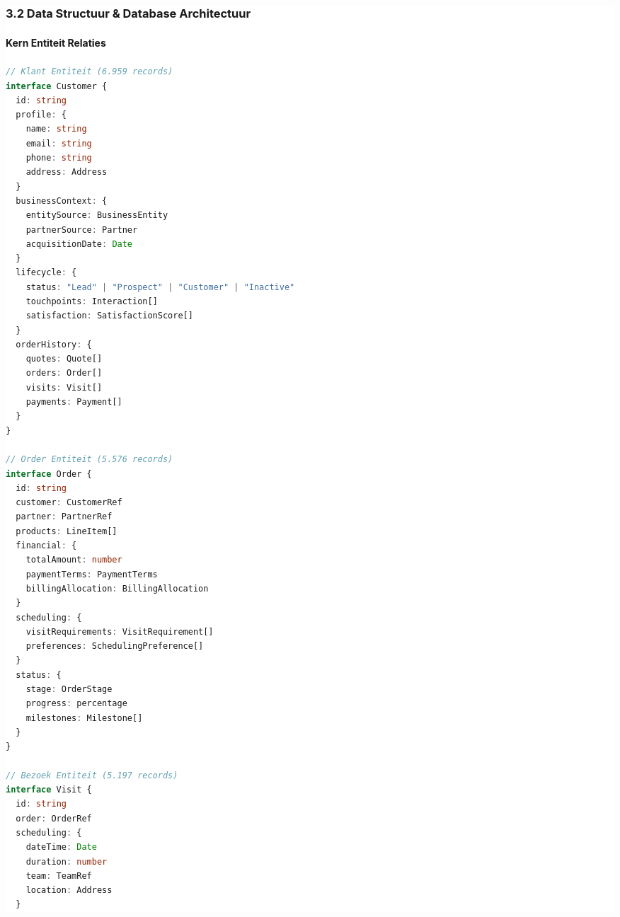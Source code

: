 ### 3.2 Data Structuur & Database Architectuur

#### **Kern Entiteit Relaties**
```typescript
// Klant Entiteit (6.959 records)
interface Customer {
  id: string
  profile: {
    name: string
    email: string
    phone: string
    address: Address
  }
  businessContext: {
    entitySource: BusinessEntity
    partnerSource: Partner
    acquisitionDate: Date
  }
  lifecycle: {
    status: "Lead" | "Prospect" | "Customer" | "Inactive"
    touchpoints: Interaction[]
    satisfaction: SatisfactionScore[]
  }
  orderHistory: {
    quotes: Quote[]
    orders: Order[]
    visits: Visit[]
    payments: Payment[]
  }
}

// Order Entiteit (5.576 records)
interface Order {
  id: string
  customer: CustomerRef
  partner: PartnerRef
  products: LineItem[]
  financial: {
    totalAmount: number
    paymentTerms: PaymentTerms
    billingAllocation: BillingAllocation
  }
  scheduling: {
    visitRequirements: VisitRequirement[]
    preferences: SchedulingPreference[]
  }
  status: {
    stage: OrderStage
    progress: percentage
    milestones: Milestone[]
  }
}

// Bezoek Entiteit (5.197 records)
interface Visit {
  id: string
  order: OrderRef
  scheduling: {
    dateTime: Date
    duration: number
    team: TeamRef
    location: Address
  }
```